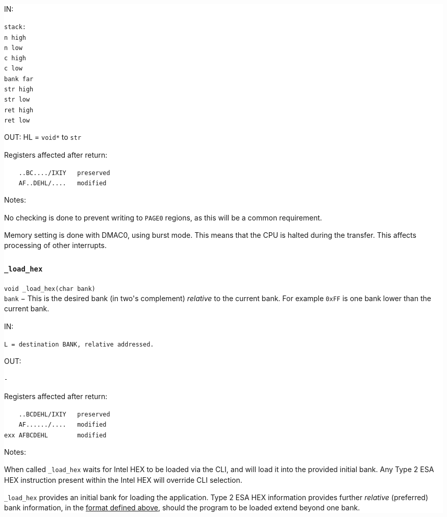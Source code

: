 IN:

    stack:
    n high
    n low
    c high
    c low
    bank far
    str high
    str low
    ret high
    ret low

OUT:
    HL = `void*` to `str`

Registers affected after return:
```
    ..BC..../IXIY   preserved
    AF..DEHL/....   modified
```
Notes:

No checking is done to prevent writing to `PAGE0` regions, as this will be a common requirement.

Memory setting is done with DMAC0, using burst mode. This means that the CPU is halted during the transfer. This affects processing of other interrupts.

### `_load_hex`

`void _load_hex(char bank)`<br>
`bank` − This is the desired bank (in two's complement) _relative_ to the current bank. For example `0xFF` is one bank lower than the current bank.

IN:

    L = destination BANK, relative addressed.

OUT:

    -

Registers affected after return:
```
    ..BCDEHL/IXIY   preserved
    AF....../....   modified
exx AFBCDEHL        modified
```
Notes:

When called `_load_hex` waits for Intel HEX to be loaded via the CLI, and will load it into the provided initial bank. Any Type 2 ESA HEX instruction present within the Intel HEX will override CLI selection.

`_load_hex` provides an initial bank for loading the application. Type 2 ESA HEX information provides further _relative_ (preferred) bank information, in the [format defined above](https://github.com/feilipu/yaz180/tree/master/yabios#note-on-bank-relative-addressing), should the program to be loaded extend beyond one bank.
